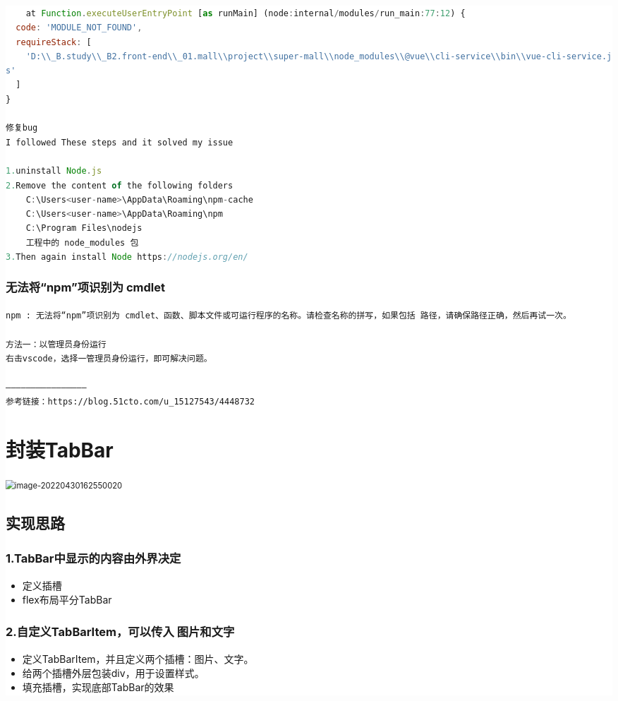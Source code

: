 ```js
    at Function.executeUserEntryPoint [as runMain] (node:internal/modules/run_main:77:12) {
  code: 'MODULE_NOT_FOUND',
  requireStack: [
    'D:\\_B.study\\_B2.front-end\\_01.mall\\project\\super-mall\\node_modules\\@vue\\cli-service\\bin\\vue-cli-service.js'     
  ]
}

修复bug
I followed These steps and it solved my issue

1.uninstall Node.js
2.Remove the content of the following folders
    C:\Users<user-name>\AppData\Roaming\npm-cache
    C:\Users<user-name>\AppData\Roaming\npm
    C:\Program Files\nodejs
    工程中的 node_modules 包
3.Then again install Node https://nodejs.org/en/
```

### 无法将“npm”项识别为 cmdlet

```
npm : 无法将“npm”项识别为 cmdlet、函数、脚本文件或可运行程序的名称。请检查名称的拼写，如果包括 路径，请确保路径正确，然后再试一次。 

方法一：以管理员身份运行
右击vscode，选择一管理员身份运行，即可解决问题。

————————————————
参考链接：https://blog.51cto.com/u_15127543/4448732
```



# 封装TabBar

<img src="\images\image-20220430162550020.png" alt="image-20220430162550020" style="zoom:80%;" />

## 实现思路

### 1.TabBar中显示的内容由外界决定

- 定义插槽
- flex布局平分TabBar

### 2.自定义TabBarItem，可以传入 图片和文字

- 定义TabBarItem，并且定义两个插槽：图片、文字。
- 给两个插槽外层包装div，用于设置样式。
- 填充插槽，实现底部TabBar的效果
